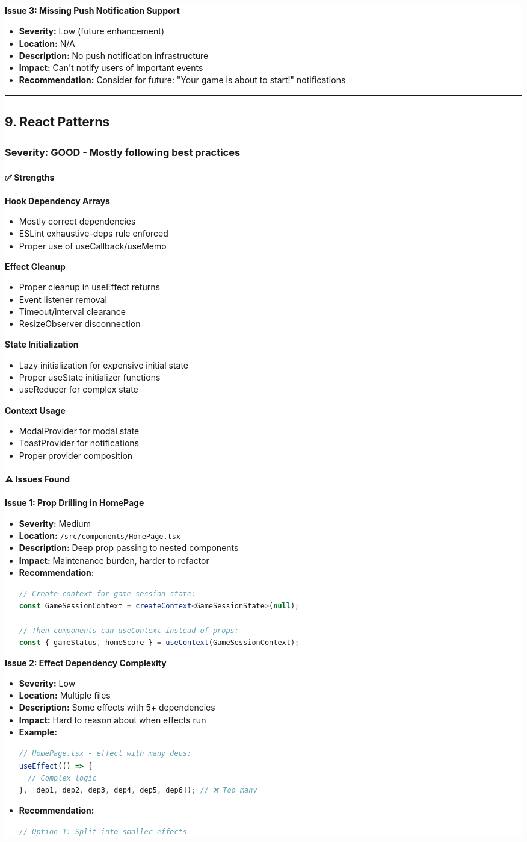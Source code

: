 **Issue 3: Missing Push Notification Support**
- **Severity:** Low (future enhancement)
- **Location:** N/A
- **Description:** No push notification infrastructure
- **Impact:** Can't notify users of important events
- **Recommendation:** Consider for future: "Your game is about to start!" notifications

---

## 9. React Patterns

### **Severity: GOOD - Mostly following best practices**

#### ✅ **Strengths**

**Hook Dependency Arrays**
- Mostly correct dependencies
- ESLint exhaustive-deps rule enforced
- Proper use of useCallback/useMemo

**Effect Cleanup**
- Proper cleanup in useEffect returns
- Event listener removal
- Timeout/interval clearance
- ResizeObserver disconnection

**State Initialization**
- Lazy initialization for expensive initial state
- Proper useState initializer functions
- useReducer for complex state

**Context Usage**
- ModalProvider for modal state
- ToastProvider for notifications
- Proper provider composition

#### ⚠️ **Issues Found**

**Issue 1: Prop Drilling in HomePage**
- **Severity:** Medium
- **Location:** `/src/components/HomePage.tsx`
- **Description:** Deep prop passing to nested components
- **Impact:** Maintenance burden, harder to refactor
- **Recommendation:**
  ```typescript
  // Create context for game session state:
  const GameSessionContext = createContext<GameSessionState>(null);

  // Then components can useContext instead of props:
  const { gameStatus, homeScore } = useContext(GameSessionContext);
  ```

**Issue 2: Effect Dependency Complexity**
- **Severity:** Low
- **Location:** Multiple files
- **Description:** Some effects with 5+ dependencies
- **Impact:** Hard to reason about when effects run
- **Example:**
  ```typescript
  // HomePage.tsx - effect with many deps:
  useEffect(() => {
    // Complex logic
  }, [dep1, dep2, dep3, dep4, dep5, dep6]); // ❌ Too many
  ```
- **Recommendation:**
  ```typescript
  // Option 1: Split into smaller effects
  ```